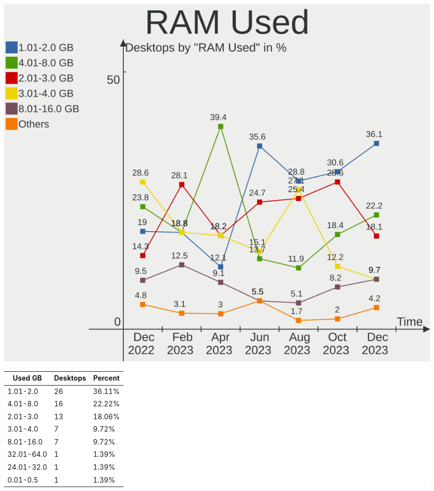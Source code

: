 ![RAM Used](./images/line_chart/node_ram_used.svg)

| Used GB    | Desktops | Percent |
|------------|----------|---------|
| 1.01-2.0   | 26       | 36.11%  |
| 4.01-8.0   | 16       | 22.22%  |
| 2.01-3.0   | 13       | 18.06%  |
| 3.01-4.0   | 7        | 9.72%   |
| 8.01-16.0  | 7        | 9.72%   |
| 32.01-64.0 | 1        | 1.39%   |
| 24.01-32.0 | 1        | 1.39%   |
| 0.01-0.5   | 1        | 1.39%   |
